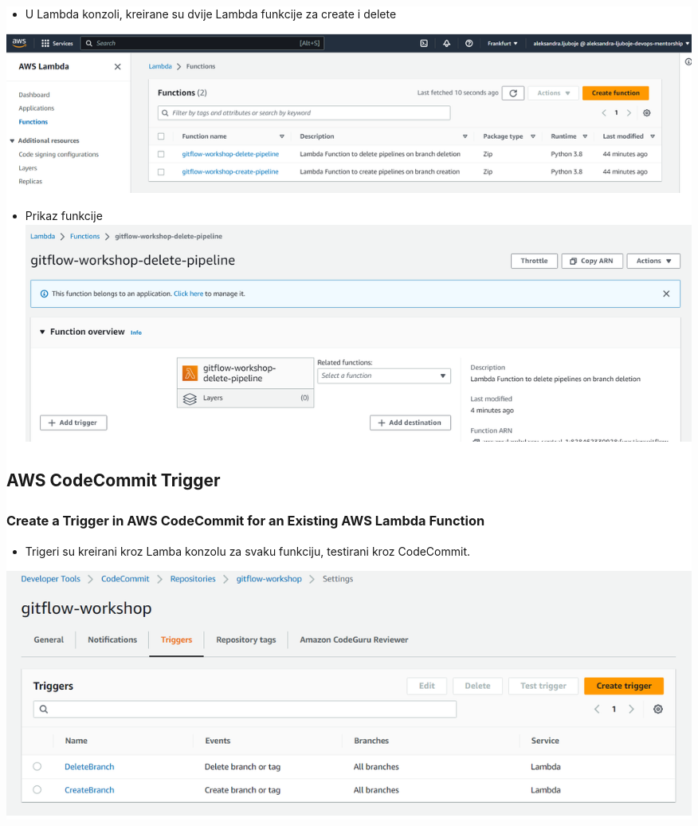 * U Lambda konzoli, kreirane su dvije Lambda funkcije za create i delete

![slika](files/lambda-functions.png)

* Prikaz funkcije 
![slika](files/lambda-del.png)

## AWS CodeCommit Trigger

### Create a Trigger in AWS CodeCommit for an Existing AWS Lambda Function

* Trigeri su kreirani kroz Lamba konzolu za svaku funkciju, testirani kroz CodeCommit.

![slika](files/created-triggers.png)
